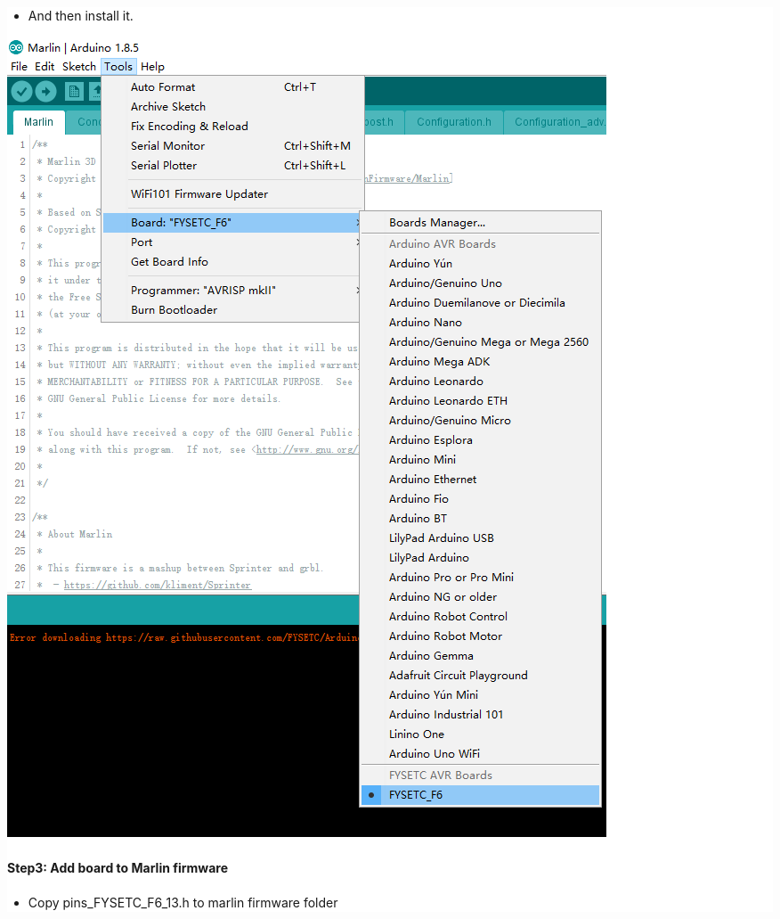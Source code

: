 * And then install it.

![F6V1.3-GUI5](images/F6V1.3-GUI5.png)

#### Step3: Add board to Marlin firmware

* Copy pins_FYSETC_F6_13.h to marlin firmware folder
